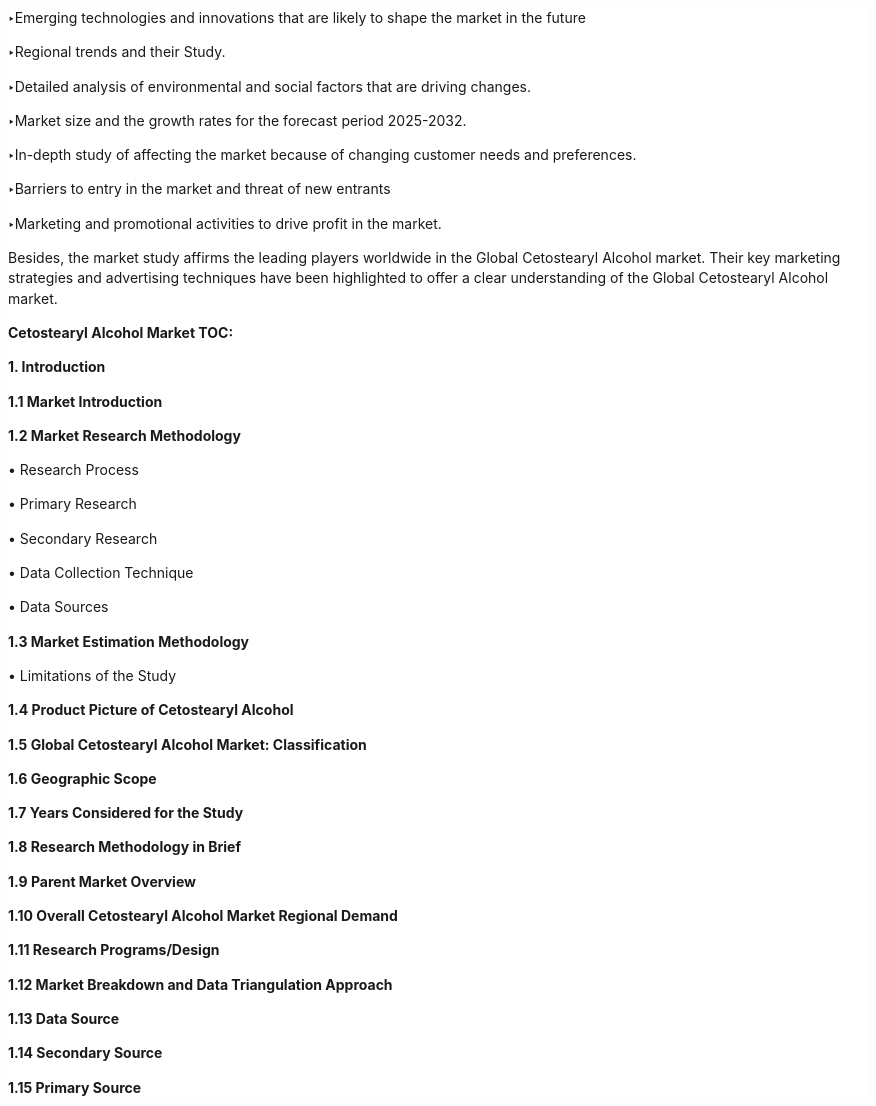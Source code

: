 <strong>‣</strong>Emerging technologies and innovations that are likely to shape the market in the future

<strong>‣</strong>Regional trends and their Study.

<strong>‣</strong>Detailed analysis of environmental and social factors that are driving changes.

<strong>‣</strong>Market size and the growth rates for the forecast period 2025-2032.

<strong>‣</strong>In-depth study of affecting the market because of changing customer needs and preferences.

<strong>‣</strong>Barriers to entry in the market and threat of new entrants

<strong>‣</strong>Marketing and promotional activities to drive profit in the market.

Besides, the market study affirms the leading players worldwide in the Global Cetostearyl Alcohol market. Their key marketing strategies and advertising techniques have been highlighted to offer a clear understanding of the Global Cetostearyl Alcohol market.

<strong>Cetostearyl Alcohol Market TOC:</strong>

<strong>1. Introduction</strong>

<strong>1.1 Market Introduction</strong>

<strong>1.2 Market Research Methodology</strong>

• Research Process

• Primary Research

• Secondary Research

• Data Collection Technique

• Data Sources

<strong>1.3 Market Estimation Methodology</strong>

• Limitations of the Study

<strong>1.4 Product Picture of Cetostearyl Alcohol</strong>

<strong>1.5 Global Cetostearyl Alcohol Market: Classification</strong>

<strong>1.6 Geographic Scope</strong>

<strong>1.7 Years Considered for the Study</strong>

<strong>1.8 Research Methodology in Brief</strong>

<strong>1.9 Parent Market Overview</strong>

<strong>1.10 Overall Cetostearyl Alcohol Market Regional Demand</strong>

<strong>1.11 Research Programs/Design</strong>

<strong>1.12 Market Breakdown and Data Triangulation Approach</strong>

<strong>1.13 Data Source</strong>

<strong>1.14 Secondary Source</strong>

<strong>1.15 Primary Source</strong>

